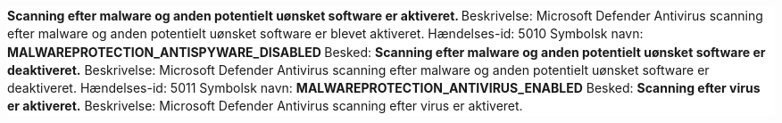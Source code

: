 <td >
<b>Scanning efter malware og anden potentielt uønsket software er aktiveret. </b>
</td>
</tr>
<tr>
<td>
Beskrivelse:
</td>
<td >
Microsoft Defender Antivirus scanning efter malware og anden potentielt uønsket software er blevet aktiveret.
</td>
</tr>
<tr>
<th colspan="2">Hændelses-id: 5010</th>
</tr>
<tr><td>
Symbolsk navn:
</td>
<td >
<b>MALWAREPROTECTION_ANTISPYWARE_DISABLED </b>
</td>
</tr>
<tr>
<td>
Besked:
</td>
<td >
<b>Scanning efter malware og anden potentielt uønsket software er deaktiveret.</b>
</td>
</tr>
<tr>
<td>
Beskrivelse:
</td>
<td >
Microsoft Defender Antivirus scanning efter malware og anden potentielt uønsket software er deaktiveret.
</td>
</tr>
<tr>
<th colspan="2">Hændelses-id: 5011</th>
</tr>
<tr><td>
Symbolsk navn:
</td>
<td >
<b>MALWAREPROTECTION_ANTIVIRUS_ENABLED</b>
</td>
</tr>
<tr>
<td>
Besked:
</td>
<td >
<b>Scanning efter virus er aktiveret.</b>
</td>
</tr>
<tr>
<td>
Beskrivelse:
</td>
<td >
Microsoft Defender Antivirus scanning efter virus er aktiveret.